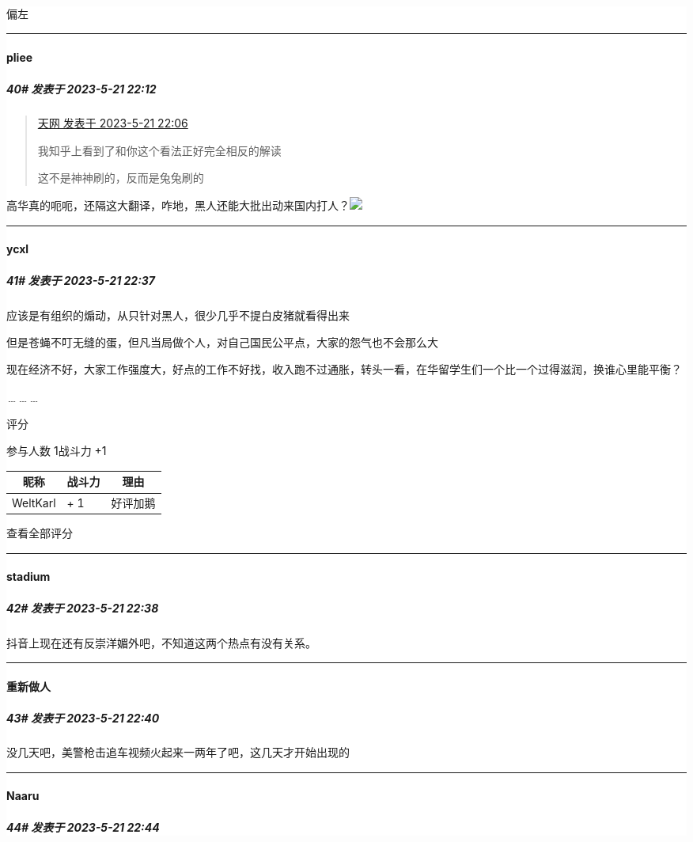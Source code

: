 偏左

*****

####  pliee  
##### 40#       发表于 2023-5-21 22:12

<blockquote><a href="httphttps://bbs.saraba1st.com/2b/forum.php?mod=redirect&amp;goto=findpost&amp;pid=60936162&amp;ptid=2135267" target="_blank">天网 发表于 2023-5-21 22:06</a>

我知乎上看到了和你这个看法正好完全相反的解读

这不是神神刷的，反而是兔兔刷的</blockquote>
高华真的呃呃，还隔这大翻译，咋地，黑人还能大批出动来国内打人？<img src="https://static.saraba1st.com/image/smiley/face2017/067.png" referrerpolicy="no-referrer">

*****

####  ycxl  
##### 41#       发表于 2023-5-21 22:37

应该是有组织的煽动，从只针对黑人，很少几乎不提白皮猪就看得出来

但是苍蝇不叮无缝的蛋，但凡当局做个人，对自己国民公平点，大家的怨气也不会那么大

现在经济不好，大家工作强度大，好点的工作不好找，收入跑不过通胀，转头一看，在华留学生们一个比一个过得滋润，换谁心里能平衡？

﹍﹍﹍

评分

 参与人数 1战斗力 +1

|昵称|战斗力|理由|
|----|---|---|
| WeltKarl| + 1|好评加鹅|

查看全部评分

*****

####  stadium  
##### 42#       发表于 2023-5-21 22:38

抖音上现在还有反崇洋媚外吧，不知道这两个热点有没有关系。

*****

####  重新做人  
##### 43#       发表于 2023-5-21 22:40

没几天吧，美警枪击追车视频火起来一两年了吧，这几天才开始出现的

*****

####  Naaru  
##### 44#       发表于 2023-5-21 22:44

